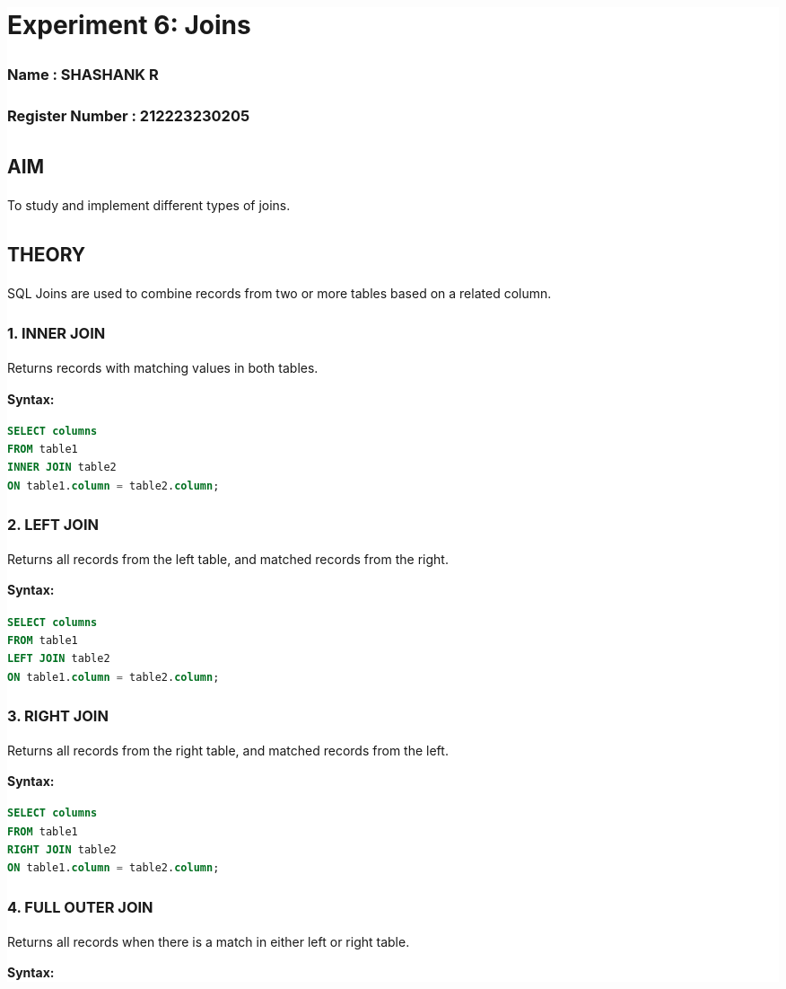 # Experiment 6: Joins

### Name : SHASHANK R
### Register Number : 212223230205

## AIM
To study and implement different types of joins.

## THEORY

SQL Joins are used to combine records from two or more tables based on a related column.

### 1. INNER JOIN
Returns records with matching values in both tables.

**Syntax:**
```sql
SELECT columns
FROM table1
INNER JOIN table2
ON table1.column = table2.column;
```

### 2. LEFT JOIN
Returns all records from the left table, and matched records from the right.

**Syntax:**

```sql
SELECT columns
FROM table1
LEFT JOIN table2
ON table1.column = table2.column;
```
### 3. RIGHT JOIN
Returns all records from the right table, and matched records from the left.

**Syntax:**

```sql
SELECT columns
FROM table1
RIGHT JOIN table2
ON table1.column = table2.column;
```
### 4. FULL OUTER JOIN
Returns all records when there is a match in either left or right table.

**Syntax:**
